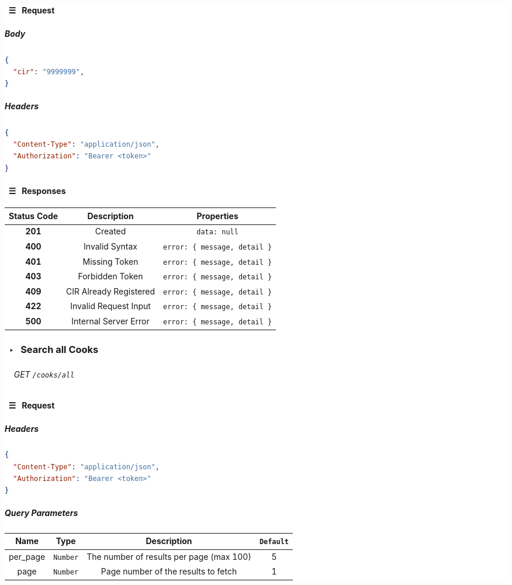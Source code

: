 #### &nbsp; ☰ &nbsp; Request

##### Body

```json
{
  "cir": "9999999",
}
```

##### Headers

```json
{
  "Content-Type": "application/json",
  "Authorization": "Bearer <token>"
}
```

#### &nbsp; ☰ &nbsp; Responses

| Status Code |      Description       |          Properties          |
| :---------: | :--------------------: | :--------------------------: |
|   **201**   |        Created         |         `data: null`         |
|   **400**   |     Invalid Syntax     | `error: { message, detail }` |
|   **401**   |     Missing Token      | `error: { message, detail }` |
|   **403**   |    Forbidden Token     | `error: { message, detail }` |
|   **409**   | CIR Already Registered | `error: { message, detail }` |
|   **422**   | Invalid Request Input  | `error: { message, detail }` |
|   **500**   | Internal Server Error  | `error: { message, detail }` |

### &nbsp; ‣ &nbsp; Search all Cooks

###### &nbsp; &nbsp; GET _`/cooks/all`_

#### &nbsp; ☰ &nbsp; Request

##### Headers

```json
{
  "Content-Type": "application/json",
  "Authorization": "Bearer <token>"
}
```

##### Query Parameters

|   Name   |   Type   |               Description                | `Default` |
| :------: | :------: | :--------------------------------------: | :-------: |
| per_page | `Number` | The number of results per page (max 100) |     5     |
|   page   | `Number` |   Page number of the results to fetch    |     1     |
